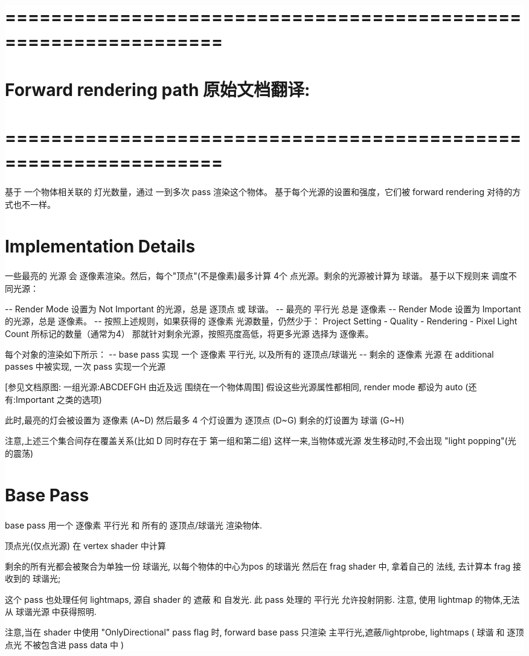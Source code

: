 # ================================================================ #
#     Forward rendering path   原始文档翻译:
# ================================================================ #
基于 一个物体相关联的 灯光数量，通过 一到多次 pass 渲染这个物体。
基于每个光源的设置和强度，它们被 forward rendering 对待的方式也不一样。


# Implementation Details
一些最亮的 光源 会 逐像素渲染。然后，每个"顶点"(不是像素)最多计算 4个 点光源。剩余的光源被计算为 球谐。
基于以下规则来 调度不同光源：

-- Render Mode 设置为 Not Important 的光源，总是 逐顶点 或 球谐。
-- 最亮的 平行光 总是 逐像素
-- Render Mode 设置为 Important 的光源，总是 逐像素。
-- 按照上述规则，如果获得的 逐像素 光源数量，仍然少于：
    Project Setting - Quality - Rendering - Pixel Light Count 所标记的数量（通常为4）
    那就针对剩余光源，按照亮度高低，将更多光源 选择为 逐像素。


每个对象的渲染如下所示：
-- base pass 实现 一个 逐像素 平行光, 以及所有的 逐顶点/球谐光
-- 剩余的 逐像素 光源 在 additional passes 中被实现, 一次 pass 实现一个光源


[参见文档原图: 一组光源:ABCDEFGH 由近及远 围绕在一个物体周围]
假设这些光源属性都相同, render mode 都设为 auto (还有:Important 之类的选项)

此时,最亮的灯会被设置为 逐像素 (A~D)
然后最多 4 个灯设置为 逐顶点 (D~G)
剩余的灯设置为 球谐 (G~H)

注意,上述三个集合间存在覆盖关系(比如 D 同时存在于 第一组和第二组)
这样一来,当物体或光源 发生移动时,不会出现 "light popping"(光的震荡)

# Base Pass
base pass 用一个 逐像素 平行光 和 所有的 逐顶点/球谐光 渲染物体.

顶点光(仅点光源) 在 vertex shader 中计算

剩余的所有光都会被聚合为单独一份 球谐光, 以每个物体的中心为pos 的球谐光 
然后在 frag shader 中, 拿着自己的 法线, 去计算本 frag 接收到的 球谐光;

这个 pass 也处理任何 lightmaps, 源自 shader 的 遮蔽 和 自发光.
此 pass 处理的 平行光 允许投射阴影.
注意, 使用 lightmap 的物体,无法从 球谐光源 中获得照明.

注意,当在 shader 中使用 "OnlyDirectional" pass flag 时, forward base
pass 只渲染 主平行光,遮蔽/lightprobe, lightmaps
( 球谐 和 逐顶点光 不被包含进 pass data 中 )

